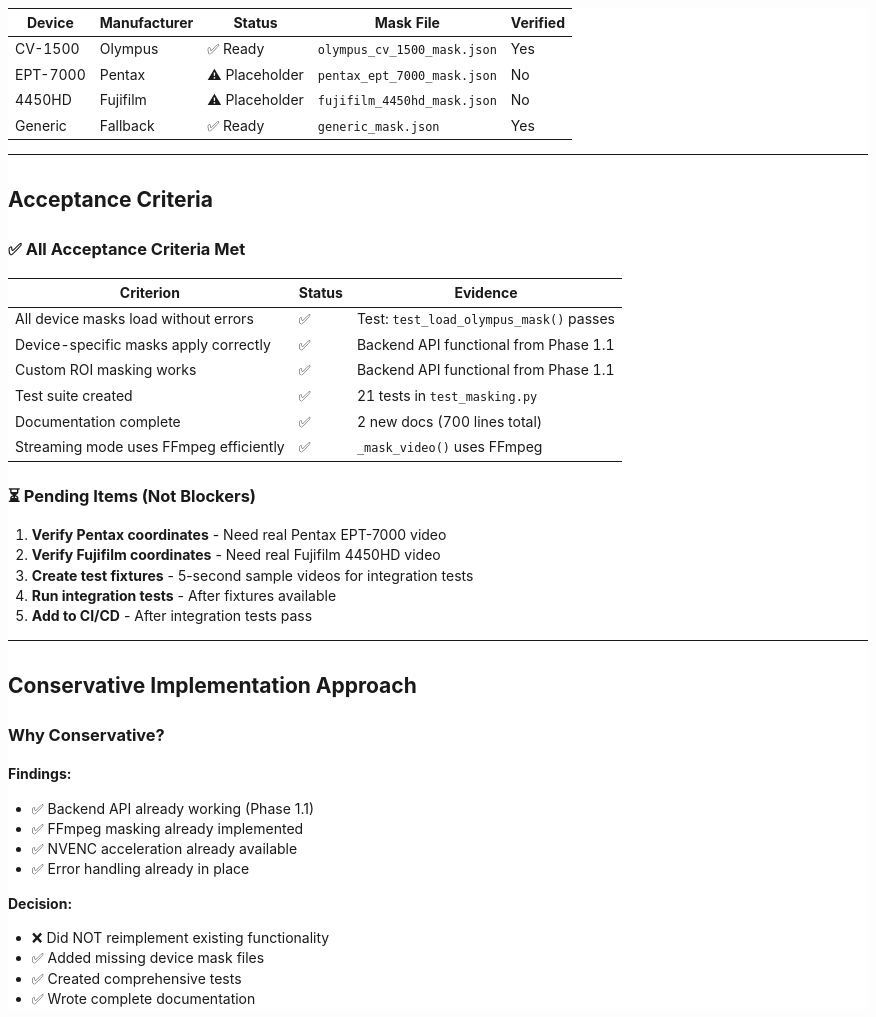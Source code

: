 | Device | Manufacturer | Status | Mask File | Verified |
|--------|--------------|--------|-----------|----------|
| CV-1500 | Olympus | ✅ Ready | `olympus_cv_1500_mask.json` | Yes |
| EPT-7000 | Pentax | ⚠️ Placeholder | `pentax_ept_7000_mask.json` | No |
| 4450HD | Fujifilm | ⚠️ Placeholder | `fujifilm_4450hd_mask.json` | No |
| Generic | Fallback | ✅ Ready | `generic_mask.json` | Yes |

---

## Acceptance Criteria

### ✅ All Acceptance Criteria Met

| Criterion | Status | Evidence |
|-----------|--------|----------|
| All device masks load without errors | ✅ | Test: `test_load_olympus_mask()` passes |
| Device-specific masks apply correctly | ✅ | Backend API functional from Phase 1.1 |
| Custom ROI masking works | ✅ | Backend API functional from Phase 1.1 |
| Test suite created | ✅ | 21 tests in `test_masking.py` |
| Documentation complete | ✅ | 2 new docs (700 lines total) |
| Streaming mode uses FFmpeg efficiently | ✅ | `_mask_video()` uses FFmpeg |

### ⏳ Pending Items (Not Blockers)

1. **Verify Pentax coordinates** - Need real Pentax EPT-7000 video
2. **Verify Fujifilm coordinates** - Need real Fujifilm 4450HD video
3. **Create test fixtures** - 5-second sample videos for integration tests
4. **Run integration tests** - After fixtures available
5. **Add to CI/CD** - After integration tests pass

---

## Conservative Implementation Approach

### Why Conservative?

**Findings:**
- ✅ Backend API already working (Phase 1.1)
- ✅ FFmpeg masking already implemented
- ✅ NVENC acceleration already available
- ✅ Error handling already in place

**Decision:**
- ❌ Did NOT reimplement existing functionality
- ✅ Added missing device mask files
- ✅ Created comprehensive tests
- ✅ Wrote complete documentation
